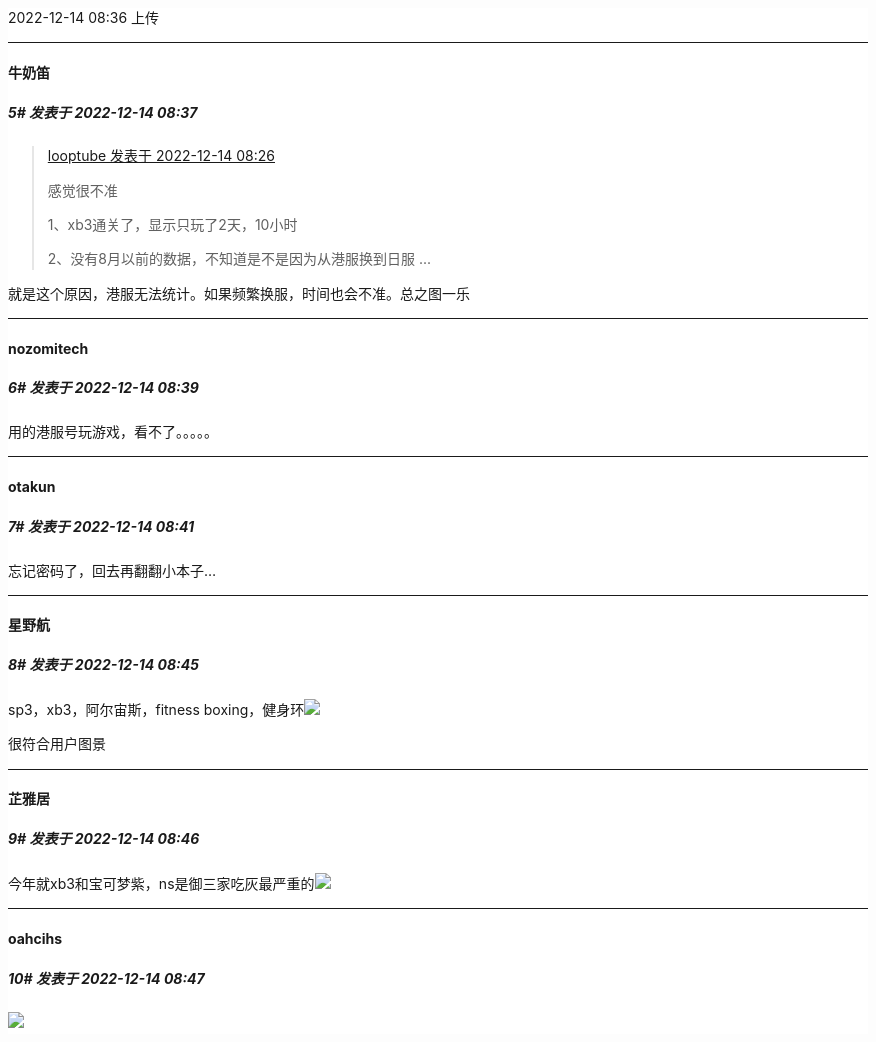 2022-12-14 08:36 上传

*****

####  牛奶笛  
##### 5#       发表于 2022-12-14 08:37

<blockquote><a href="httphttps://bbs.saraba1st.com/2b/forum.php?mod=redirect&amp;goto=findpost&amp;pid=58930975&amp;ptid=2109818" target="_blank">looptube 发表于 2022-12-14 08:26</a>

感觉很不准

1、xb3通关了，显示只玩了2天，10小时

2、没有8月以前的数据，不知道是不是因为从港服换到日服 ...</blockquote>
就是这个原因，港服无法统计。如果频繁换服，时间也会不准。总之图一乐

*****

####  nozomitech  
##### 6#       发表于 2022-12-14 08:39

用的港服号玩游戏，看不了。。。。。

*****

####  otakun  
##### 7#       发表于 2022-12-14 08:41

忘记密码了，回去再翻翻小本子…

*****

####  星野航  
##### 8#       发表于 2022-12-14 08:45

sp3，xb3，阿尔宙斯，fitness boxing，健身环<img src="https://static.saraba1st.com/image/smiley/face2017/067.png" referrerpolicy="no-referrer">

很符合用户图景

*****

####  芷雅居  
##### 9#       发表于 2022-12-14 08:46

今年就xb3和宝可梦紫，ns是御三家吃灰最严重的<img src="https://static.saraba1st.com/image/smiley/face2017/009.gif" referrerpolicy="no-referrer">

*****

####  oahcihs  
##### 10#       发表于 2022-12-14 08:47

<img src="https://p.sda1.dev/8/540485991f9ef4cf4880408019b769ea/CMP_20221214084712287.jpg" referrerpolicy="no-referrer">
